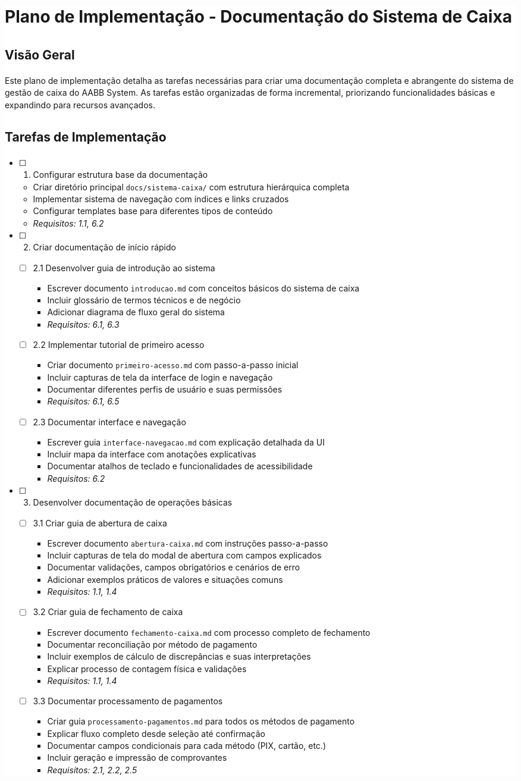 # Plano de Implementação - Documentação do Sistema de Caixa

## Visão Geral

Este plano de implementação detalha as tarefas necessárias para criar uma documentação completa e abrangente do sistema de gestão de caixa do AABB System. As tarefas estão organizadas de forma incremental, priorizando funcionalidades básicas e expandindo para recursos avançados.

## Tarefas de Implementação

- [ ] 1. Configurar estrutura base da documentação
  - Criar diretório principal `docs/sistema-caixa/` com estrutura hierárquica completa
  - Implementar sistema de navegação com índices e links cruzados
  - Configurar templates base para diferentes tipos de conteúdo
  - _Requisitos: 1.1, 6.2_

- [ ] 2. Criar documentação de início rápido
  - [ ] 2.1 Desenvolver guia de introdução ao sistema
    - Escrever documento `introducao.md` com conceitos básicos do sistema de caixa
    - Incluir glossário de termos técnicos e de negócio
    - Adicionar diagrama de fluxo geral do sistema
    - _Requisitos: 6.1, 6.3_

  - [ ] 2.2 Implementar tutorial de primeiro acesso
    - Criar documento `primeiro-acesso.md` com passo-a-passo inicial
    - Incluir capturas de tela da interface de login e navegação
    - Documentar diferentes perfis de usuário e suas permissões
    - _Requisitos: 6.1, 6.5_

  - [ ] 2.3 Documentar interface e navegação
    - Escrever guia `interface-navegacao.md` com explicação detalhada da UI
    - Incluir mapa da interface com anotações explicativas
    - Documentar atalhos de teclado e funcionalidades de acessibilidade
    - _Requisitos: 6.2_

- [ ] 3. Desenvolver documentação de operações básicas
  - [ ] 3.1 Criar guia de abertura de caixa
    - Escrever documento `abertura-caixa.md` com instruções passo-a-passo
    - Incluir capturas de tela do modal de abertura com campos explicados
    - Documentar validações, campos obrigatórios e cenários de erro
    - Adicionar exemplos práticos de valores e situações comuns
    - _Requisitos: 1.1, 1.4_

  - [ ] 3.2 Criar guia de fechamento de caixa
    - Escrever documento `fechamento-caixa.md` com processo completo de fechamento
    - Documentar reconciliação por método de pagamento
    - Incluir exemplos de cálculo de discrepâncias e suas interpretações
    - Explicar processo de contagem física e validações
    - _Requisitos: 1.1, 1.4_

  - [ ] 3.3 Documentar processamento de pagamentos
    - Criar guia `processamento-pagamentos.md` para todos os métodos de pagamento
    - Explicar fluxo completo desde seleção até confirmação
    - Documentar campos condicionais para cada método (PIX, cartão, etc.)
    - Incluir geração e impressão de comprovantes
    - _Requisitos: 2.1, 2.2, 2.5_
